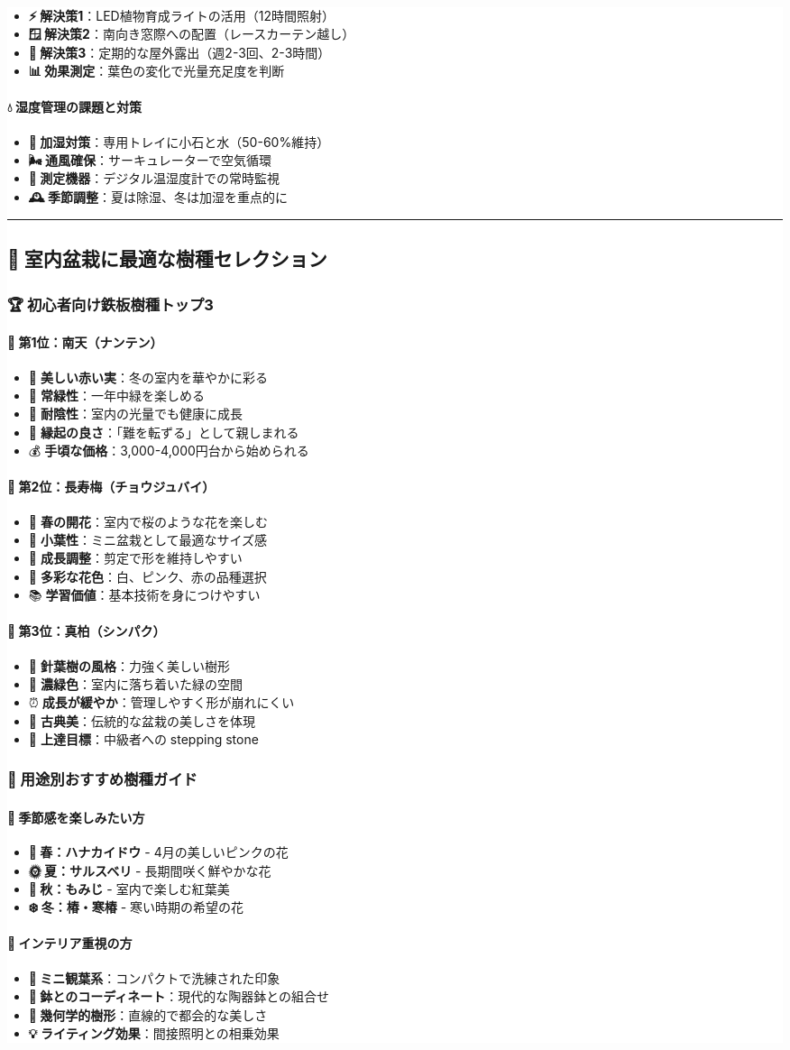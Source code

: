 - **⚡ 解決策1**：LED植物育成ライトの活用（12時間照射）
- **🪟 解決策2**：南向き窓際への配置（レースカーテン越し）
- **🔄 解決策3**：定期的な屋外露出（週2-3回、2-3時間）
- **📊 効果測定**：葉色の変化で光量充足度を判断

#### 💧 湿度管理の課題と対策

- **💨 加湿対策**：専用トレイに小石と水（50-60%維持）
- **🌬️ 通風確保**：サーキュレーターで空気循環
- **📏 測定機器**：デジタル温湿度計での常時監視
- **🕰️ 季節調整**：夏は除湿、冬は加湿を重点的に

---

## 🌱 室内盆栽に最適な樹種セレクション

### 🏆 初心者向け鉄板樹種トップ3

#### 🥇 第1位：南天（ナンテン）
- 🔴 **美しい赤い実**：冬の室内を華やかに彩る
- 🌿 **常緑性**：一年中緑を楽しめる
- 💪 **耐陰性**：室内の光量でも健康に成長
- 🎌 **縁起の良さ**：「難を転ずる」として親しまれる
- 💰 **手頃な価格**：3,000-4,000円台から始められる

#### 🥈 第2位：長寿梅（チョウジュバイ）
- 🌸 **春の開花**：室内で桜のような花を楽しむ
- 🍃 **小葉性**：ミニ盆栽として最適なサイズ感
- 🔄 **成長調整**：剪定で形を維持しやすい
- 🎨 **多彩な花色**：白、ピンク、赤の品種選択
- 📚 **学習価値**：基本技術を身につけやすい

#### 🥉 第3位：真柏（シンパク）
- 🌲 **針葉樹の風格**：力強く美しい樹形
- 💚 **濃緑色**：室内に落ち着いた緑の空間
- ⏰ **成長が緩やか**：管理しやすく形が崩れにくい
- 🏺 **古典美**：伝統的な盆栽の美しさを体現
- 🎯 **上達目標**：中級者への stepping stone

### 🌈 用途別おすすめ樹種ガイド

#### 🌸 季節感を楽しみたい方
- **🌸 春：ハナカイドウ** - 4月の美しいピンクの花
- **🌞 夏：サルスベリ** - 長期間咲く鮮やかな花
- **🍂 秋：もみじ** - 室内で楽しむ紅葉美
- **❄️ 冬：椿・寒椿** - 寒い時期の希望の花

#### 🏡 インテリア重視の方
- **🌿 ミニ観葉系**：コンパクトで洗練された印象
- **🏺 鉢とのコーディネート**：現代的な陶器鉢との組合せ
- **📐 幾何学的樹形**：直線的で都会的な美しさ
- **💡 ライティング効果**：間接照明との相乗効果
